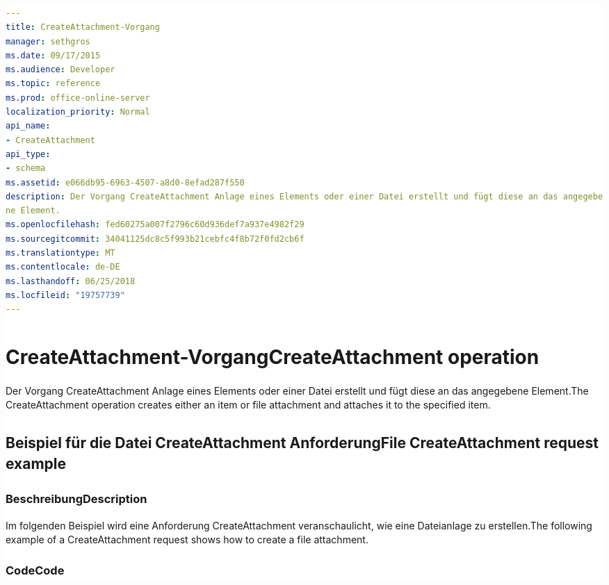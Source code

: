 ```yaml
---
title: CreateAttachment-Vorgang
manager: sethgros
ms.date: 09/17/2015
ms.audience: Developer
ms.topic: reference
ms.prod: office-online-server
localization_priority: Normal
api_name:
- CreateAttachment
api_type:
- schema
ms.assetid: e066db95-6963-4507-a8d0-8efad287f550
description: Der Vorgang CreateAttachment Anlage eines Elements oder einer Datei erstellt und fügt diese an das angegebene Element.
ms.openlocfilehash: fed60275a007f2796c60d936def7a937e4982f29
ms.sourcegitcommit: 34041125dc8c5f993b21cebfc4f8b72f0fd2cb6f
ms.translationtype: MT
ms.contentlocale: de-DE
ms.lasthandoff: 06/25/2018
ms.locfileid: "19757739"
---
```

# <a name="createattachment-operation"></a><span data-ttu-id="3b3f2-103">CreateAttachment-Vorgang</span><span class="sxs-lookup"><span data-stu-id="3b3f2-103">CreateAttachment operation</span></span>

<span data-ttu-id="3b3f2-104">Der Vorgang CreateAttachment Anlage eines Elements oder einer Datei erstellt und fügt diese an das angegebene Element.</span><span class="sxs-lookup"><span data-stu-id="3b3f2-104">The CreateAttachment operation creates either an item or file attachment and attaches it to the specified item.</span></span>
  
## <a name="file-createattachment-request-example"></a><span data-ttu-id="3b3f2-105">Beispiel für die Datei CreateAttachment Anforderung</span><span class="sxs-lookup"><span data-stu-id="3b3f2-105">File CreateAttachment request example</span></span>

### <a name="description"></a><span data-ttu-id="3b3f2-106">Beschreibung</span><span class="sxs-lookup"><span data-stu-id="3b3f2-106">Description</span></span>

<span data-ttu-id="3b3f2-107">Im folgenden Beispiel wird eine Anforderung CreateAttachment veranschaulicht, wie eine Dateianlage zu erstellen.</span><span class="sxs-lookup"><span data-stu-id="3b3f2-107">The following example of a CreateAttachment request shows how to create a file attachment.</span></span>
  
### <a name="code"></a><span data-ttu-id="3b3f2-108">Code</span><span class="sxs-lookup"><span data-stu-id="3b3f2-108">Code</span></span>
